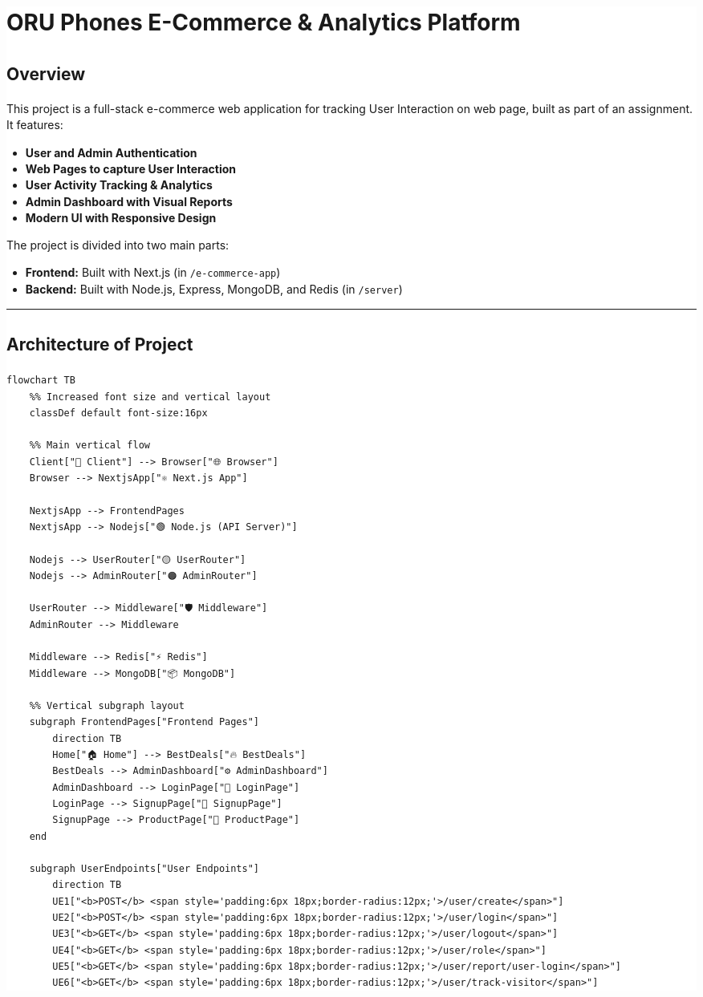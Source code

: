 # ORU Phones E-Commerce & Analytics Platform

## Overview

This project is a full-stack e-commerce web application for tracking User Interaction on web page, built as part of an assignment. It features:

- **User and Admin Authentication**
- **Web Pages to capture User Interaction**
- **User Activity Tracking & Analytics**
- **Admin Dashboard with Visual Reports**
- **Modern UI with Responsive Design**

The project is divided into two main parts:
- **Frontend:** Built with Next.js (in `/e-commerce-app`)
- **Backend:** Built with Node.js, Express, MongoDB, and Redis (in `/server`)

---

## Architecture of Project

```mermaid
flowchart TB
    %% Increased font size and vertical layout
    classDef default font-size:16px

    %% Main vertical flow
    Client["📱 Client"] --> Browser["🌐 Browser"]
    Browser --> NextjsApp["⚛️ Next.js App"]
    
    NextjsApp --> FrontendPages
    NextjsApp --> Nodejs["🟢 Node.js (API Server)"]
    
    Nodejs --> UserRouter["🟡 UserRouter"]
    Nodejs --> AdminRouter["🟠 AdminRouter"]
    
    UserRouter --> Middleware["🛡️ Middleware"]
    AdminRouter --> Middleware
    
    Middleware --> Redis["⚡ Redis"]
    Middleware --> MongoDB["📦 MongoDB"]

    %% Vertical subgraph layout
    subgraph FrontendPages["Frontend Pages"]
        direction TB
        Home["🏠 Home"] --> BestDeals["🔥 BestDeals"]
        BestDeals --> AdminDashboard["⚙️ AdminDashboard"]
        AdminDashboard --> LoginPage["🔑 LoginPage"]
        LoginPage --> SignupPage["📝 SignupPage"]
        SignupPage --> ProductPage["📱 ProductPage"]
    end

    subgraph UserEndpoints["User Endpoints"]
        direction TB
        UE1["<b>POST</b> <span style='padding:6px 18px;border-radius:12px;'>/user/create</span>"]
        UE2["<b>POST</b> <span style='padding:6px 18px;border-radius:12px;'>/user/login</span>"]
        UE3["<b>GET</b> <span style='padding:6px 18px;border-radius:12px;'>/user/logout</span>"]
        UE4["<b>GET</b> <span style='padding:6px 18px;border-radius:12px;'>/user/role</span>"]
        UE5["<b>GET</b> <span style='padding:6px 18px;border-radius:12px;'>/user/report/user-login</span>"]
        UE6["<b>GET</b> <span style='padding:6px 18px;border-radius:12px;'>/user/track-visitor</span>"]
```